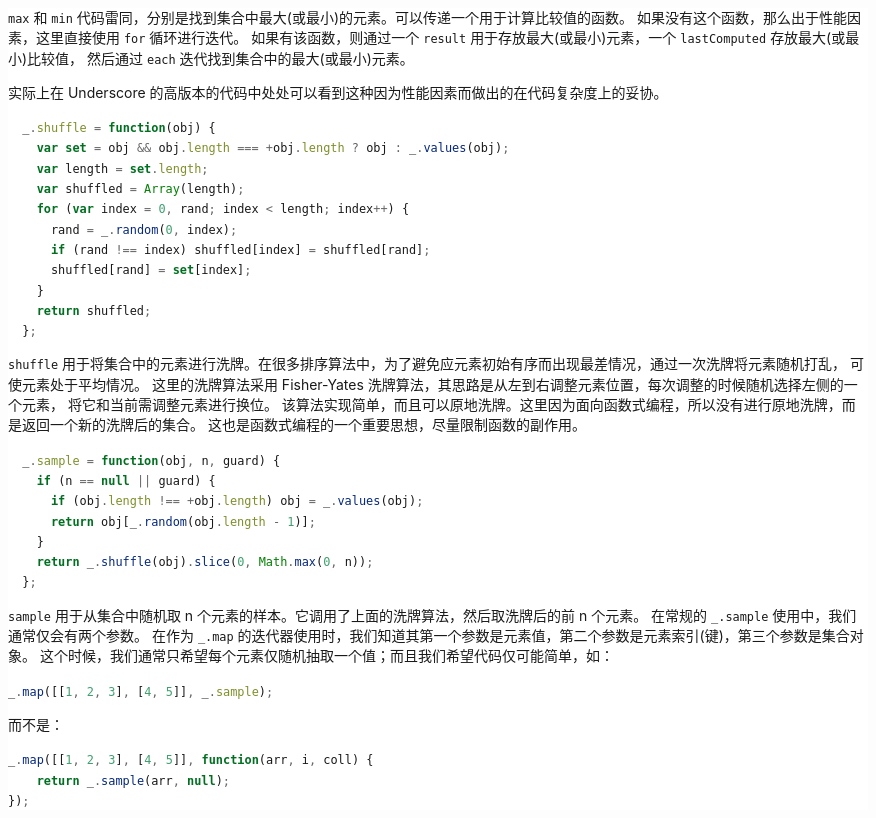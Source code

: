 ```javascript
```

`max` 和 `min` 代码雷同，分别是找到集合中最大(或最小)的元素。可以传递一个用于计算比较值的函数。
如果没有这个函数，那么出于性能因素，这里直接使用 `for` 循环进行迭代。
如果有该函数，则通过一个 `result` 用于存放最大(或最小)元素，一个 `lastComputed` 存放最大(或最小)比较值，
然后通过 `each` 迭代找到集合中的最大(或最小)元素。

实际上在 Underscore 的高版本的代码中处处可以看到这种因为性能因素而做出的在代码复杂度上的妥协。

```javascript
  _.shuffle = function(obj) {
    var set = obj && obj.length === +obj.length ? obj : _.values(obj);
    var length = set.length;
    var shuffled = Array(length);
    for (var index = 0, rand; index < length; index++) {
      rand = _.random(0, index);
      if (rand !== index) shuffled[index] = shuffled[rand];
      shuffled[rand] = set[index];
    }
    return shuffled;
  };
```

`shuffle` 用于将集合中的元素进行洗牌。在很多排序算法中，为了避免应元素初始有序而出现最差情况，通过一次洗牌将元素随机打乱，
可使元素处于平均情况。
这里的洗牌算法采用 Fisher-Yates 洗牌算法，其思路是从左到右调整元素位置，每次调整的时候随机选择左侧的一个元素，
将它和当前需调整元素进行换位。
该算法实现简单，而且可以原地洗牌。这里因为面向函数式编程，所以没有进行原地洗牌，而是返回一个新的洗牌后的集合。
这也是函数式编程的一个重要思想，尽量限制函数的副作用。

```javascript
  _.sample = function(obj, n, guard) {
    if (n == null || guard) {
      if (obj.length !== +obj.length) obj = _.values(obj);
      return obj[_.random(obj.length - 1)];
    }
    return _.shuffle(obj).slice(0, Math.max(0, n));
  };
```

`sample` 用于从集合中随机取 n 个元素的样本。它调用了上面的洗牌算法，然后取洗牌后的前 n 个元素。
在常规的 `_.sample` 使用中，我们通常仅会有两个参数。
在作为 `_.map` 的迭代器使用时，我们知道其第一个参数是元素值，第二个参数是元素索引(键)，第三个参数是集合对象。
这个时候，我们通常只希望每个元素仅随机抽取一个值；而且我们希望代码仅可能简单，如：

```javascript
_.map([[1, 2, 3], [4, 5]], _.sample);
```

而不是：

```javascript
_.map([[1, 2, 3], [4, 5]], function(arr, i, coll) {
	return _.sample(arr, null);
});
```
